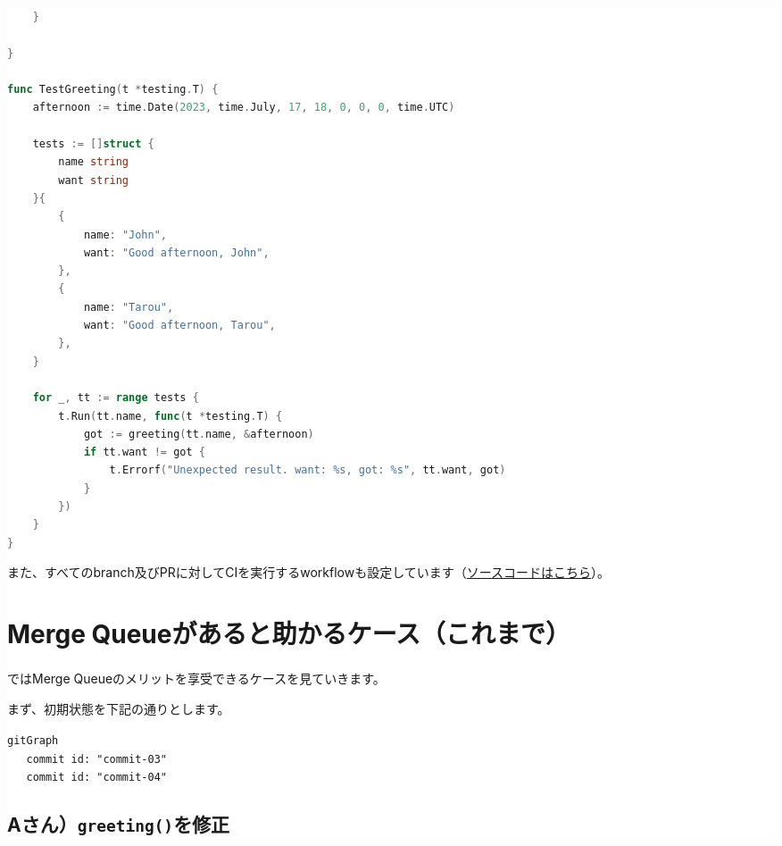 ```go
	}

}

func TestGreeting(t *testing.T) {
	afternoon := time.Date(2023, time.July, 17, 18, 0, 0, 0, time.UTC)

	tests := []struct {
		name string
		want string
	}{
		{
			name: "John",
			want: "Good afternoon, John",
		},
		{
			name: "Tarou",
			want: "Good afternoon, Tarou",
		},
	}

	for _, tt := range tests {
		t.Run(tt.name, func(t *testing.T) {
			got := greeting(tt.name, &afternoon)
			if tt.want != got {
				t.Errorf("Unexpected result. want: %s, got: %s", tt.want, got)
			}
		})
	}
}
```


また、すべてのbranch及びPRに対してCIを実行するworkflowも設定しています（[ソースコードはこちら](https://github.com/toolbox-labo/merge-queue-example/tree/main/.github/workflows)）。


# Merge Queueがあると助かるケース（これまで）


ではMerge Queueのメリットを享受できるケースを見ていきます。


まず、初期状態を下記の通りとします。


```mermaid
gitGraph
   commit id: "commit-03"
   commit id: "commit-04"
```


## Aさん）`greeting()`を修正
